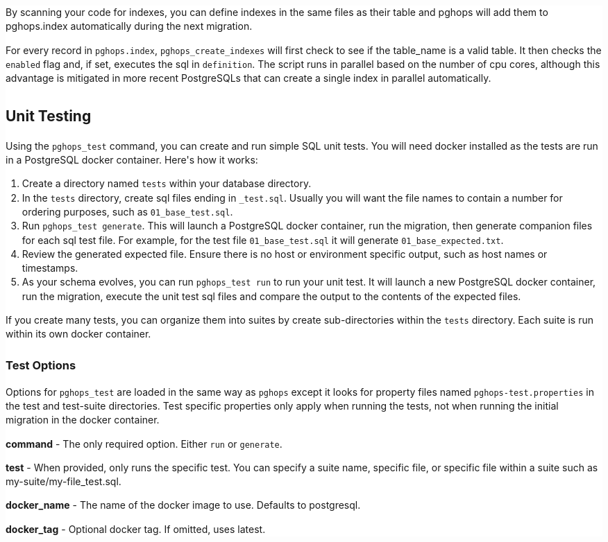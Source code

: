 By scanning your code for indexes, you can define indexes in the same
files as their table and pghops will add them to pghops.index
automatically during the next migration.

For every record in `pghops.index`, `pghops_create_indexes` will first
check to see if the table_name is a valid table. It then checks the
`enabled` flag and, if set, executes the sql in `definition`. The
script runs in parallel based on the number of cpu cores, although
this advantage is mitigated in more recent PostgreSQLs that can create
a single index in parallel automatically.

## Unit Testing

Using the `pghops_test` command, you can create and run simple SQL
unit tests. You will need docker installed as the tests are run in a
PostgreSQL docker container. Here's how it works:

1. Create a directory named `tests` within your database directory.
2. In the `tests` directory, create sql files ending in
   `_test.sql`. Usually you will want the file names to contain a
   number for ordering purposes, such as `01_base_test.sql`.
3. Run `pghops_test generate`. This will launch a PostgreSQL docker
   container, run the migration, then generate companion files for
   each sql test file. For example, for the test file
   `01_base_test.sql` it will generate `01_base_expected.txt`.
4. Review the generated expected file. Ensure there is no host or
   environment specific output, such as host names or timestamps.
5. As your schema evolves, you can run `pghops_test run` to run your
   unit test. It will launch a new PostgreSQL docker container, run
   the migration, execute the unit test sql files and compare the
   output to the contents of the expected files.

If you create many tests, you can organize them into suites by create
sub-directories within the `tests` directory. Each suite is run within
its own docker container.

### Test Options

Options for `pghops_test` are loaded in the same way as `pghops`
except it looks for property files named `pghops-test.properties` in
the test and test-suite directories. Test specific properties only
apply when running the tests, not when running the initial migration
in the docker container.

**command** - The only required option. Either `run` or `generate`.

**test** - When provided, only runs the specific test. You can specify
a suite name, specific file, or specific file within a suite such as
my-suite/my-file_test.sql.

**docker_name** - The name of the docker image to use. Defaults to
postgresql.

**docker_tag** - Optional docker tag. If omitted, uses latest.
